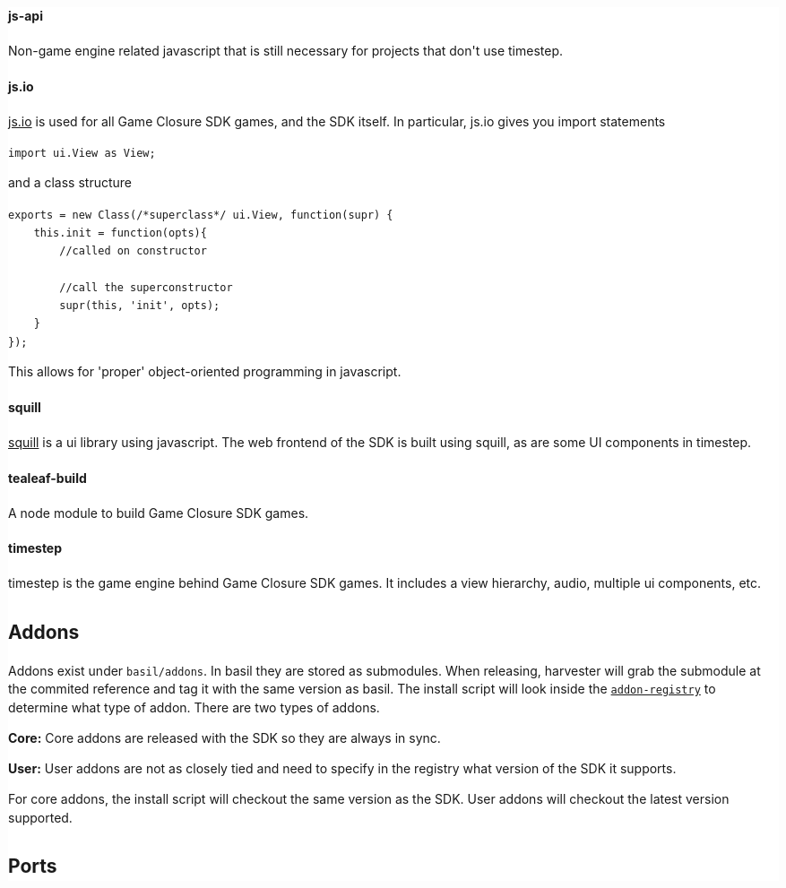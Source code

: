 #### js-api

Non-game engine related javascript that is still necessary for projects that don't use timestep.

#### js.io

[js.io](http://github.com/gameclosure/js.io) is used for all Game Closure SDK games, and the SDK itself.
In particular, js.io gives you import statements

	import ui.View as View;

and a class structure

	exports = new Class(/*superclass*/ ui.View, function(supr) {
		this.init = function(opts){
			//called on constructor

			//call the superconstructor
			supr(this, 'init', opts);
		}
	});

This allows for 'proper' object-oriented programming in javascript.

#### squill

[squill](http://github.com/gameclosure/squill) is a ui library using javascript. The web frontend of the SDK is built using squill, as are some UI components in timestep.

#### tealeaf-build

A node module to build Game Closure SDK games.

#### timestep

timestep is the game engine behind Game Closure SDK games. It includes a view hierarchy, audio, multiple ui components, etc.

## Addons

Addons exist under `basil/addons`. In basil they are stored as submodules. When
releasing, harvester will grab the submodule at the commited reference and
tag it with the same version as basil. The install script will look inside
the [`addon-registry`](http://github.com/gameclosure/addon-registry) to determine what type of addon. There are two types of addons.

**Core:** Core addons are released with the SDK so they are always in sync.

**User:** User addons are not as closely tied and need to specify in the registry what version of the SDK it supports.

For core addons, the install script will checkout the same version as the SDK. User addons will checkout the latest version supported.

## Ports
